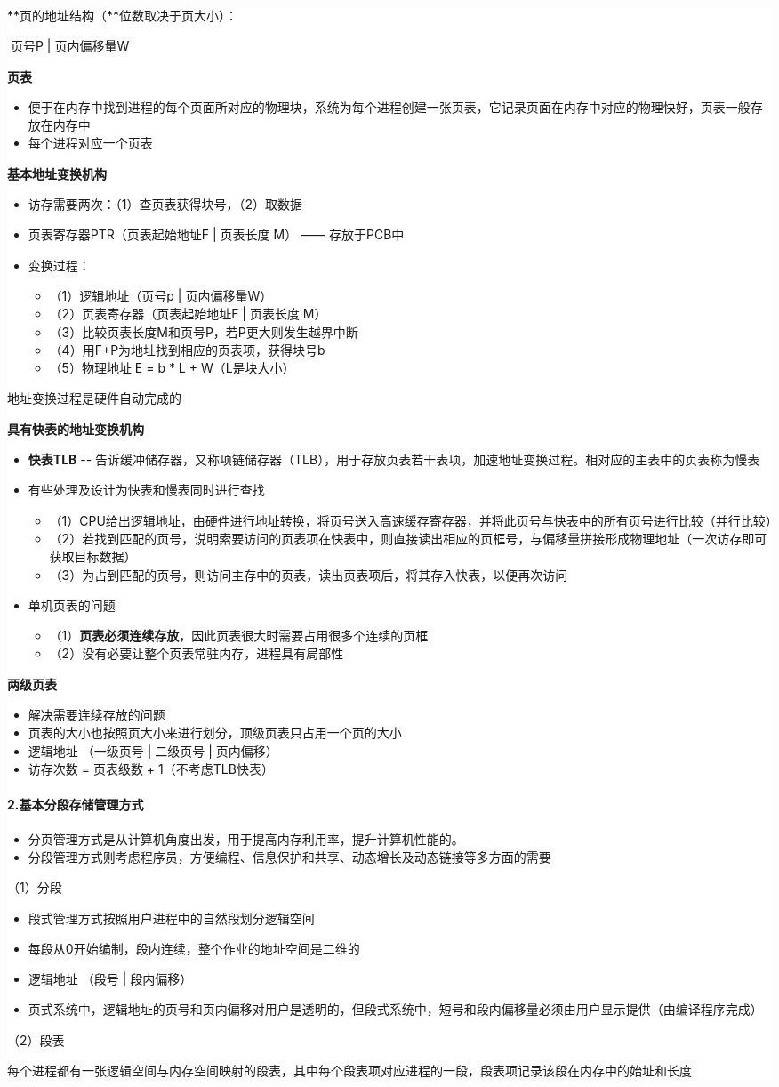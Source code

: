 **页的地址结构（**位数取决于页大小）：

​	页号P | 页内偏移量W

**页表**

- 便于在内存中找到进程的每个页面所对应的物理块，系统为每个进程创建一张页表，它记录页面在内存中对应的物理快好，页表一般存放在内存中
- 每个进程对应一个页表

**基本地址变换机构**

- 访存需要两次：（1）查页表获得块号，（2）取数据

- 页表寄存器PTR（页表起始地址F | 页表长度 M） —— 存放于PCB中
- 变换过程：
  - （1）逻辑地址（页号p | 页内偏移量W）
  - （2）页表寄存器（页表起始地址F | 页表长度 M）
  - （3）比较页表长度M和页号P，若P更大则发生越界中断
  - （4）用F+P为地址找到相应的页表项，获得块号b
  - （5）物理地址 E = b * L + W（L是块大小）

地址变换过程是硬件自动完成的

**具有快表的地址变换机构**

- **快表TLB** -- 告诉缓冲储存器，又称项链储存器（TLB），用于存放页表若干表项，加速地址变换过程。相对应的主表中的页表称为慢表

- 有些处理及设计为快表和慢表同时进行查找
  - （1）CPU给出逻辑地址，由硬件进行地址转换，将页号送入高速缓存寄存器，并将此页号与快表中的所有页号进行比较（并行比较）
  - （2）若找到匹配的页号，说明索要访问的页表项在快表中，则直接读出相应的页框号，与偏移量拼接形成物理地址（一次访存即可获取目标数据）
  - （3）为占到匹配的页号，则访问主存中的页表，读出页表项后，将其存入快表，以便再次访问

- 单机页表的问题
  - （1）**页表必须连续存放**，因此页表很大时需要占用很多个连续的页框
  - （2）没有必要让整个页表常驻内存，进程具有局部性

**两级页表**

- 解决需要连续存放的问题
- 页表的大小也按照页大小来进行划分，顶级页表只占用一个页的大小
- 逻辑地址 （一级页号 | 二级页号 | 页内偏移）
- 访存次数 = 页表级数 + 1（不考虑TLB快表）

#### 2.基本分段存储管理方式

- 分页管理方式是从计算机角度出发，用于提高内存利用率，提升计算机性能的。
- 分段管理方式则考虑程序员，方便编程、信息保护和共享、动态增长及动态链接等多方面的需要

（1）分段

- 段式管理方式按照用户进程中的自然段划分逻辑空间

- 每段从0开始编制，段内连续，整个作业的地址空间是二维的
- 逻辑地址 （段号 | 段内偏移）
- 页式系统中，逻辑地址的页号和页内偏移对用户是透明的，但段式系统中，短号和段内偏移量必须由用户显示提供（由编译程序完成）

（2）段表

​	每个进程都有一张逻辑空间与内存空间映射的段表，其中每个段表项对应进程的一段，段表项记录该段在内存中的始址和长度
